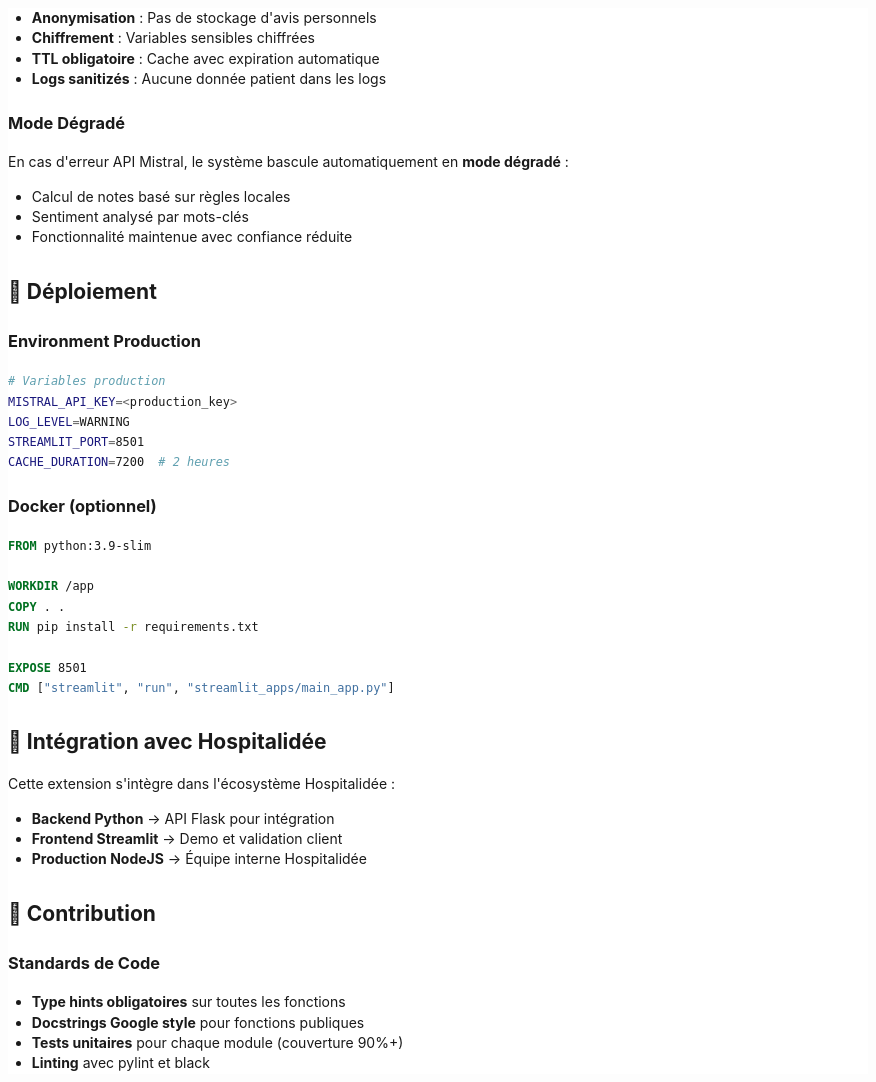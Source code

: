 - **Anonymisation** : Pas de stockage d'avis personnels
- **Chiffrement** : Variables sensibles chiffrées
- **TTL obligatoire** : Cache avec expiration automatique
- **Logs sanitizés** : Aucune donnée patient dans les logs

### Mode Dégradé

En cas d'erreur API Mistral, le système bascule automatiquement en **mode dégradé** :

- Calcul de notes basé sur règles locales
- Sentiment analysé par mots-clés
- Fonctionnalité maintenue avec confiance réduite

## 🚀 Déploiement

### Environment Production

```bash
# Variables production
MISTRAL_API_KEY=<production_key>
LOG_LEVEL=WARNING
STREAMLIT_PORT=8501
CACHE_DURATION=7200  # 2 heures
```

### Docker (optionnel)

```dockerfile
FROM python:3.9-slim

WORKDIR /app
COPY . .
RUN pip install -r requirements.txt

EXPOSE 8501
CMD ["streamlit", "run", "streamlit_apps/main_app.py"]
```

## 🔗 Intégration avec Hospitalidée

Cette extension s'intègre dans l'écosystème Hospitalidée :

- **Backend Python** → API Flask pour intégration
- **Frontend Streamlit** → Demo et validation client  
- **Production NodeJS** → Équipe interne Hospitalidée

## 🤝 Contribution

### Standards de Code

- **Type hints obligatoires** sur toutes les fonctions
- **Docstrings Google style** pour fonctions publiques
- **Tests unitaires** pour chaque module (couverture 90%+)
- **Linting** avec pylint et black

